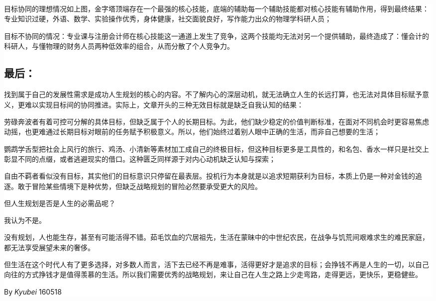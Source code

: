 ​
目标协同的理想情况如上图，金字塔顶端存在一个最强的核心技能，底端的辅助每一个辅助技能都对核心技能有辅助作用，得到最终结果：专业知识过硬，外语、数学、实验操作优秀，身体健康，社交面貌良好，写作能力出众的物理学科研人员；​

  
​​目标不协同的情况：专业课与注册会计师在核心技能这一通道上发生了竞争，这两个技能均无法对另一个提供辅助，最终造成了：懂会计的科研人，与懂物理的财务人员两种低效率的组合，从而分散了个人竞争力。

## 最后：

找到属于自己的发展性需求是成功人生规划的核心的内容。不了解内心的深层动机，就无法确立人生的长远打算，也无法对具体目标赋予意义，更难以实现目标间的协同推进​。实际上，文章开头的三种无效目标就是缺乏自我认知的结果：

劳碌奔波者有着可控可分解的具体目标，但缺乏​属于个人的长期目标。为此，他们缺少稳定的价值判断标准，在面对不同机会时更容易焦虑动摇，也更难通过长期目标对眼前的任务赋予积极意义。所以，他们始终过着别人眼中正确的生活，而非自己想要的生活；

鹦鹉学舌型​把社会上风行的旅行、鸡汤、小清新等素材加工成自己的终极目标，但这种目标更多是工具性的，和名包、香水一样只是社交上彰显不同的点缀，或者逃避现实的借口。这种匮乏同样源于对内心动机缺乏认知与探索；

自由不羁者看似没有目标，其实他们的目标意识只停留在最表层。投机行为本身就是以追求短期获利为目标，本质上仍是一种对金钱的追逐。敢于冒险某些情境下是种优势，但缺乏战略规划的冒险必然要承受更大的风险。

但人生规划是否是人生的必需品呢？

我认为不是。

没有规划，人也能生存，甚至有可能活得不错。茹毛饮血的穴居祖先，生活在蒙昧中的中世纪农民，在战争与饥荒间艰难求生的难民家庭，都无法享受展望未来的奢侈。

但生活在这个时代人有了更多选择，对多数人而言，活下去已经不再是难事，活得更好才是追求的目标；​会挣钱不再是人生的一切，以自己向往的方式挣钱才是值得羡慕的生活。所以我们需要优秀的战略规划，来让自己在人生之路上少走弯路，走得更远，更快乐，更稳健些。

By *Kyubei* 160518
